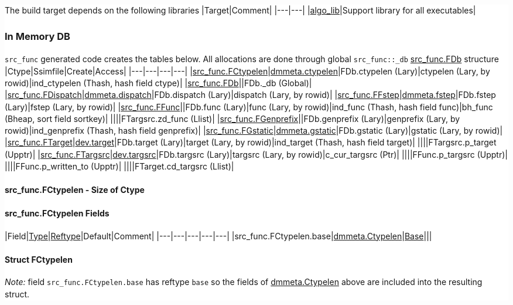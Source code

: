 The build target depends on the following libraries
|Target|Comment|
|---|---|
|[algo_lib](/txt/lib/algo_lib/README.md)|Support library for all executables|



### In Memory DB
<a href="#in-memory-db"></a>

`src_func` generated code creates the tables below.
All allocations are done through global `src_func::_db` [src_func.FDb](#src_func-fdb) structure
|Ctype|Ssimfile|Create|Access|
|---|---|---|---|
|[src_func.FCtypelen](#src_func-fctypelen)|[dmmeta.ctypelen](/txt/ssimdb/dmmeta/ctypelen.md)|FDb.ctypelen (Lary)|ctypelen (Lary, by rowid)|ind_ctypelen (Thash, hash field ctype)|
|[src_func.FDb](#src_func-fdb)||FDb._db (Global)|
|[src_func.FDispatch](#src_func-fdispatch)|[dmmeta.dispatch](/txt/ssimdb/dmmeta/dispatch.md)|FDb.dispatch (Lary)|dispatch (Lary, by rowid)|
|[src_func.FFstep](#src_func-ffstep)|[dmmeta.fstep](/txt/ssimdb/dmmeta/fstep.md)|FDb.fstep (Lary)|fstep (Lary, by rowid)|
|[src_func.FFunc](#src_func-ffunc)||FDb.func (Lary)|func (Lary, by rowid)|ind_func (Thash, hash field func)|bh_func (Bheap, sort field sortkey)|
||||FTargsrc.zd_func (Llist)|
|[src_func.FGenprefix](#src_func-fgenprefix)||FDb.genprefix (Lary)|genprefix (Lary, by rowid)|ind_genprefix (Thash, hash field genprefix)|
|[src_func.FGstatic](#src_func-fgstatic)|[dmmeta.gstatic](/txt/ssimdb/dmmeta/gstatic.md)|FDb.gstatic (Lary)|gstatic (Lary, by rowid)|
|[src_func.FTarget](#src_func-ftarget)|[dev.target](/txt/ssimdb/dev/target.md)|FDb.target (Lary)|target (Lary, by rowid)|ind_target (Thash, hash field target)|
||||FTargsrc.p_target (Upptr)|
|[src_func.FTargsrc](#src_func-ftargsrc)|[dev.targsrc](/txt/ssimdb/dev/targsrc.md)|FDb.targsrc (Lary)|targsrc (Lary, by rowid)|c_cur_targsrc (Ptr)|
||||FFunc.p_targsrc (Upptr)|
||||FFunc.p_written_to (Upptr)|
||||FTarget.cd_targsrc (Llist)|

#### src_func.FCtypelen - Size of Ctype
<a href="#src_func-fctypelen"></a>

#### src_func.FCtypelen Fields
<a href="#src_func-fctypelen-fields"></a>
|Field|[Type](/txt/ssimdb/dmmeta/ctype.md)|[Reftype](/txt/ssimdb/dmmeta/reftype.md)|Default|Comment|
|---|---|---|---|---|
|src_func.FCtypelen.base|[dmmeta.Ctypelen](/txt/ssimdb/dmmeta/ctypelen.md)|[Base](/txt/ssimdb/dmmeta/ctypelen.md)|||

#### Struct FCtypelen
<a href="#struct-fctypelen"></a>
*Note:* field ``src_func.FCtypelen.base`` has reftype ``base`` so the fields of [dmmeta.Ctypelen](/txt/ssimdb/dmmeta/ctypelen.md) above are included into the resulting struct.
